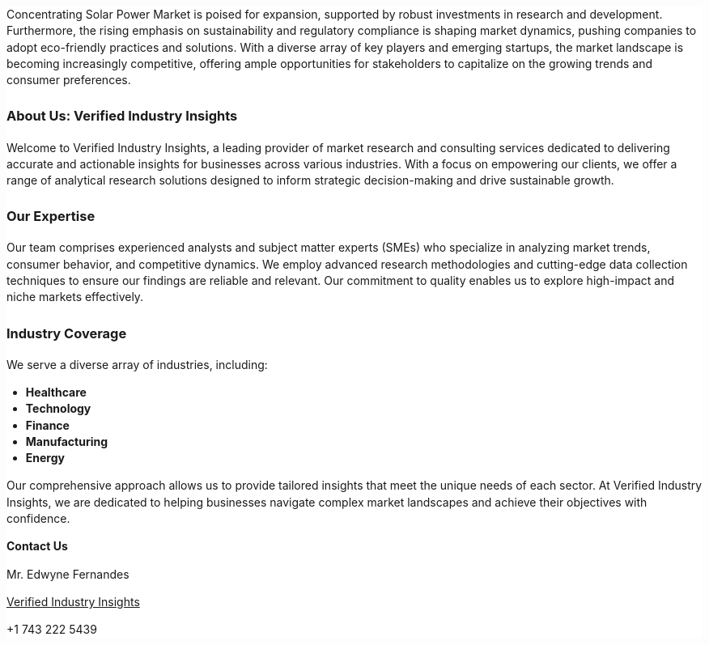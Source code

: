 Concentrating Solar Power Market is poised for expansion, supported by robust investments in research and development. Furthermore, the rising emphasis on sustainability and regulatory compliance is shaping market dynamics, pushing companies to adopt eco-friendly practices and solutions. With a diverse array of key players and emerging startups, the market landscape is becoming increasingly competitive, offering ample opportunities for stakeholders to capitalize on the growing trends and consumer preferences.</p><h3>About Us: Verified Industry Insights</h3><p>Welcome to Verified Industry Insights, a leading provider of market research and consulting services dedicated to delivering accurate and actionable insights for businesses across various industries. With a focus on empowering our clients, we offer a range of analytical research solutions designed to inform strategic decision-making and drive sustainable growth.</p><h3>Our Expertise</h3><p>Our team comprises experienced analysts and subject matter experts (SMEs) who specialize in analyzing market trends, consumer behavior, and competitive dynamics. We employ advanced research methodologies and cutting-edge data collection techniques to ensure our findings are reliable and relevant. Our commitment to quality enables us to explore high-impact and niche markets effectively.</p><h3>Industry Coverage</h3><p>We serve a diverse array of industries, including:</p><ul><li><strong>Healthcare</strong></li><li><strong>Technology</strong></li><li><strong>Finance</strong></li><li><strong>Manufacturing</strong></li><li><strong>Energy</strong></li></ul><p>Our comprehensive approach allows us to provide tailored insights that meet the unique needs of each sector. At Verified Industry Insights, we are dedicated to helping businesses navigate complex market landscapes and achieve their objectives with confidence.</p><p><strong>Contact Us</strong></p><p>Mr. Edwyne Fernandes</p><p><a href="https://www.verifiedindustryinsights.com/">Verified Industry Insights</a></p><p>+1 743 222 5439</p>
